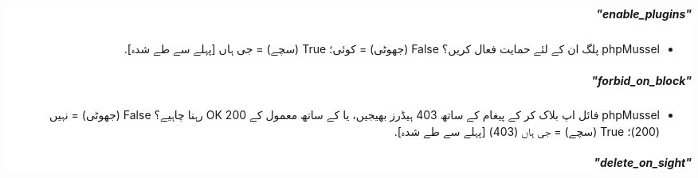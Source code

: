 ##### <div dir="rtl">"enable_plugins"<br /></div>
<div dir="rtl"><ul>
 <li>phpMussel پلگ ان کے لئے حمایت فعال کریں؟ False (جھوٹی) = کوئی؛ True (سچے) = جی ہاں [پہلے سے طے شدہ].</li>
</ul></div>

##### <div dir="rtl">"forbid_on_block"<br /></div>
<div dir="rtl"><ul>
 <li>phpMussel فائل اپ بلاک کر کے پیغام کے ساتھ 403 ہیڈرز بھیجیں، یا کے ساتھ معمول کے 200 OK رہنا چاہیے؟ False (جھوٹی) = نہیں (200)؛ True (سچے) = جی ہاں (403) [پہلے سے طے شدہ].</li>
</ul></div>

##### <div dir="rtl">"delete_on_sight"<br /></div>
<div dir="rtl"><ul>
